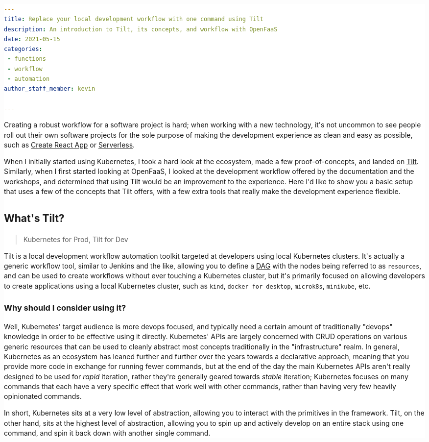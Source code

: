 ```yaml
---
title: Replace your local development workflow with one command using Tilt
description: An introduction to Tilt, its concepts, and workflow with OpenFaaS
date: 2021-05-15
categories:
 - functions
 - workflow
 - automation
author_staff_member: kevin

---
```


Creating a robust workflow for a software project is hard; when working with a new technology, it's not uncommon to see people roll out their own software projects for the sole purpose of making the development experience as clean and easy as possible, such as [Create React App](https://create-react-app.dev/) or [Serverless](https://www.serverless.com/).

When I initially started using Kubernetes, I took a hard look at the ecosystem, made a few proof-of-concepts, and landed on [Tilt](https://tilt.dev). Similarly, when I first started looking at OpenFaaS, I looked at the development workflow offered by the documentation and the workshops, and determined that using Tilt would be an improvement to the experience. Here I'd like to show you a basic setup that uses a few of the concepts that Tilt offers, with a few extra tools that really make the development experience flexible.

## What's Tilt?

> Kubernetes for Prod, Tilt for Dev

Tilt is a local development workflow automation toolkit targeted at developers using local Kubernetes clusters. It's actually a generic workflow tool, similar to Jenkins and the like, allowing you to define a [DAG](https://www.wikiwand.com/en/Directed_acyclic_graph) with the nodes being referred to as `resources`, and can be used to create workflows without ever touching a Kubernetes cluster, but it's primarily focused on allowing developers to create applications using a local Kubernetes cluster, such as `kind`, `docker for desktop`, `microk8s`, `minikube`, etc.

### Why should I consider using it?

Well, Kubernetes' target audience is more devops focused, and typically need a certain amount of traditionally "devops" knowledge in order to be effective using it directly. Kubernetes' APIs are largely concerned with CRUD operations on various generic resources that can be used to cleanly abstract most concepts traditionally in the "infrastructure" realm. In general, Kubernetes as an ecosystem has leaned further and further over the years towards a declarative approach, meaning that you provide more code in exchange for running fewer commands, but at the end of the day the main Kubernetes APIs aren't really designed to be used for _rapid_ iteration, rather they're generally geared towards _stable_ iteration; Kubernetes focuses on many commands that each have a very specific effect that work well with other commands, rather than having very few heavily opinionated commands.

In short, Kubernetes sits at a very low level of abstraction, allowing you to interact with the primitives in the framework. Tilt, on the other hand, sits at the highest level of abstraction, allowing you to spin up and actively develop on an entire stack using one command, and spin it back down with another single command.
